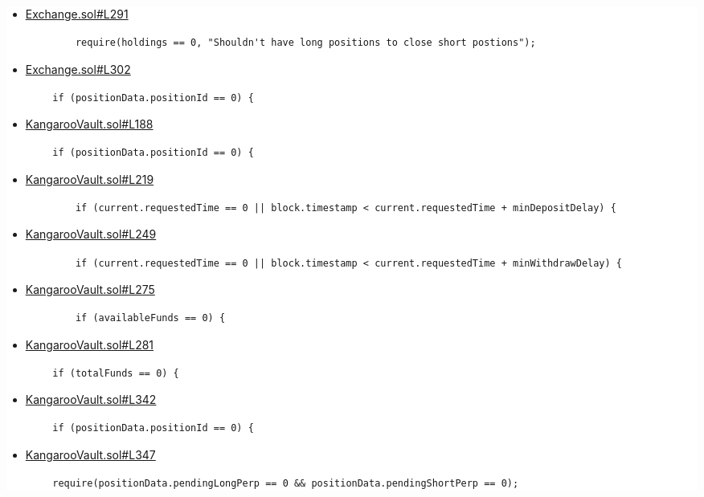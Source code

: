 - [Exchange.sol#L291](https://github.com/code-423n4/2023-03-polynomial/blob/main/src/Exchange.sol#L291)

```solidity
            require(holdings == 0, "Shouldn't have long positions to close short postions");
```

- [Exchange.sol#L302](https://github.com/code-423n4/2023-03-polynomial/blob/main/src/Exchange.sol#L302)

```solidity
        if (positionData.positionId == 0) {
```

- [KangarooVault.sol#L188](https://github.com/code-423n4/2023-03-polynomial/blob/main/src/KangarooVault.sol#L188)

```solidity
        if (positionData.positionId == 0) {
```

- [KangarooVault.sol#L219](https://github.com/code-423n4/2023-03-polynomial/blob/main/src/KangarooVault.sol#L219)

```solidity
            if (current.requestedTime == 0 || block.timestamp < current.requestedTime + minDepositDelay) {
```

- [KangarooVault.sol#L249](https://github.com/code-423n4/2023-03-polynomial/blob/main/src/KangarooVault.sol#L249)

```solidity
            if (current.requestedTime == 0 || block.timestamp < current.requestedTime + minWithdrawDelay) {
```

- [KangarooVault.sol#L275](https://github.com/code-423n4/2023-03-polynomial/blob/main/src/KangarooVault.sol#L275)

```solidity
            if (availableFunds == 0) {
```

- [KangarooVault.sol#L281](https://github.com/code-423n4/2023-03-polynomial/blob/main/src/KangarooVault.sol#L281)

```solidity
        if (totalFunds == 0) {
```

- [KangarooVault.sol#L342](https://github.com/code-423n4/2023-03-polynomial/blob/main/src/KangarooVault.sol#L342)

```solidity
        if (positionData.positionId == 0) {
```

- [KangarooVault.sol#L347](https://github.com/code-423n4/2023-03-polynomial/blob/main/src/KangarooVault.sol#L347)

```solidity
        require(positionData.pendingLongPerp == 0 && positionData.pendingShortPerp == 0);
```
